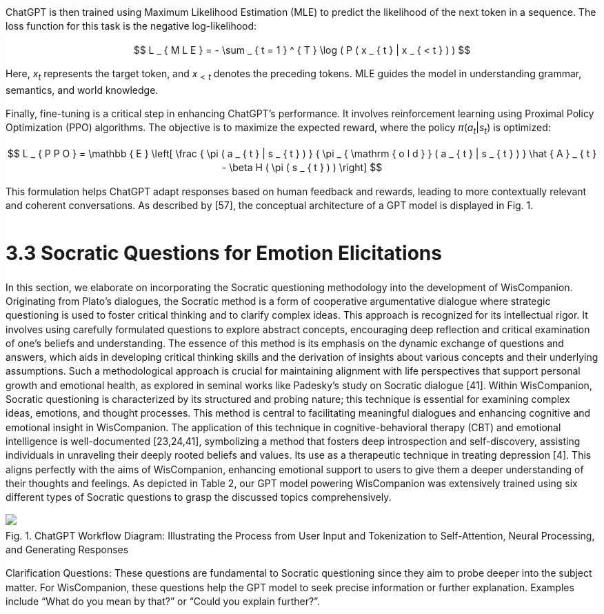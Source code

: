 ChatGPT is then trained using Maximum Likelihood Estimation (MLE) to predict the likelihood of the next token in a sequence. The loss function for this task is the negative log-likelihood:

$$
L _ { M L E } = - \sum _ { t = 1 } ^ { T } \log ( P ( x _ { t } | x _ { < t } ) )
$$

Here, $x _ { t }$ represents the target token, and $x _ { < t }$ denotes the preceding tokens. MLE guides the model in understanding grammar, semantics, and world knowledge.

Finally, fine-tuning is a critical step in enhancing ChatGPT’s performance. It involves reinforcement learning using Proximal Policy Optimization (PPO) algorithms. The objective is to maximize the expected reward, where the policy $\pi ( a _ { t } | s _ { t } )$ is optimized:

$$
L _ { P P O } = \mathbb { E } \left[ \frac { \pi ( a _ { t } | s _ { t } ) } { \pi _ { \mathrm { o l d } } ( a _ { t } | s _ { t } ) } \hat { A } _ { t } - \beta H ( \pi ( s _ { t } ) ) \right]
$$

This formulation helps ChatGPT adapt responses based on human feedback and rewards, leading to more contextually relevant and coherent conversations. As described by [57], the conceptual architecture of a GPT model is displayed in Fig. 1.

# 3.3 Socratic Questions for Emotion Elicitations

In this section, we elaborate on incorporating the Socratic questioning methodology into the development of WisCompanion. Originating from Plato’s dialogues, the Socratic method is a form of cooperative argumentative dialogue where strategic questioning is used to foster critical thinking and to clarify complex ideas. This approach is recognized for its intellectual rigor. It involves using carefully formulated questions to explore abstract concepts, encouraging deep reflection and critical examination of one’s beliefs and understanding. The essence of this method is its emphasis on the dynamic exchange of questions and answers, which aids in developing critical thinking skills and the derivation of insights about various concepts and their underlying assumptions. Such a methodological approach is crucial for maintaining alignment with life perspectives that support personal growth and emotional health, as explored in seminal works like Padesky’s study on Socratic dialogue [41]. Within WisCompanion, Socratic questioning is characterized by its structured and probing nature; this technique is essential for examining complex ideas, emotions, and thought processes. This method is central to facilitating meaningful dialogues and enhancing cognitive and emotional insight in WisCompanion. The application of this technique in cognitive-behavioral therapy (CBT) and emotional intelligence is well-documented [23,24,41], symbolizing a method that fosters deep introspection and self-discovery, assisting individuals in unraveling their deeply rooted beliefs and values. Its use as a therapeutic technique in treating depression [4]. This aligns perfectly with the aims of WisCompanion, enhancing emotional support to users to give them a deeper understanding of their thoughts and feelings. As depicted in Table 2, our GPT model powering WisCompanion was extensively trained using six different types of Socratic questions to grasp the discussed topics comprehensively.

![](img/5332bcf3c516d21eb2a233621abd3443e8404cf0bfb61f7ff939ba647e859e78.jpg)  
Fig. 1. ChatGPT Workflow Diagram: Illustrating the Process from User Input and Tokenization to Self-Attention, Neural Processing, and Generating Responses

Clarification Questions: These questions are fundamental to Socratic questioning since they aim to probe deeper into the subject matter. For WisCompanion, these questions help the GPT model to seek precise information or further explanation. Examples include “What do you mean by that?” or “Could you explain further?”.
